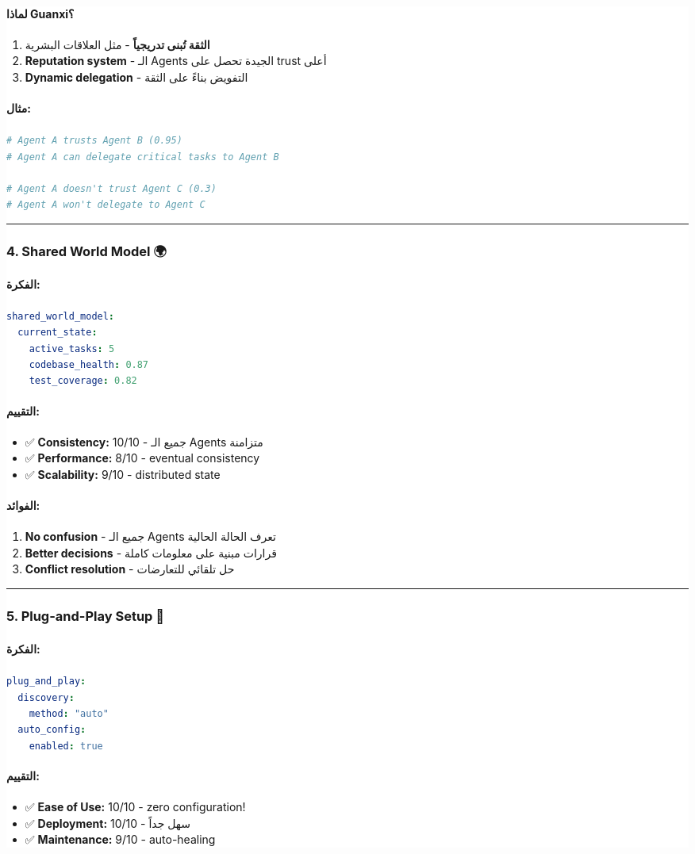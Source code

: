#### **لماذا Guanxi؟**
1. **الثقة تُبنى تدريجياً** - مثل العلاقات البشرية
2. **Reputation system** - الـ Agents الجيدة تحصل على trust أعلى
3. **Dynamic delegation** - التفويض بناءً على الثقة

#### **مثال:**
```yaml
# Agent A trusts Agent B (0.95)
# Agent A can delegate critical tasks to Agent B

# Agent A doesn't trust Agent C (0.3)
# Agent A won't delegate to Agent C
```

---

### **4. Shared World Model** 🌍

#### **الفكرة:**
```yaml
shared_world_model:
  current_state:
    active_tasks: 5
    codebase_health: 0.87
    test_coverage: 0.82
```

#### **التقييم:**
- ✅ **Consistency:** 10/10 - جميع الـ Agents متزامنة
- ✅ **Performance:** 8/10 - eventual consistency
- ✅ **Scalability:** 9/10 - distributed state

#### **الفوائد:**
1. **No confusion** - جميع الـ Agents تعرف الحالة الحالية
2. **Better decisions** - قرارات مبنية على معلومات كاملة
3. **Conflict resolution** - حل تلقائي للتعارضات

---

### **5. Plug-and-Play Setup** 🔌

#### **الفكرة:**
```yaml
plug_and_play:
  discovery:
    method: "auto"
  auto_config:
    enabled: true
```

#### **التقييم:**
- ✅ **Ease of Use:** 10/10 - zero configuration!
- ✅ **Deployment:** 10/10 - سهل جداً
- ✅ **Maintenance:** 9/10 - auto-healing
